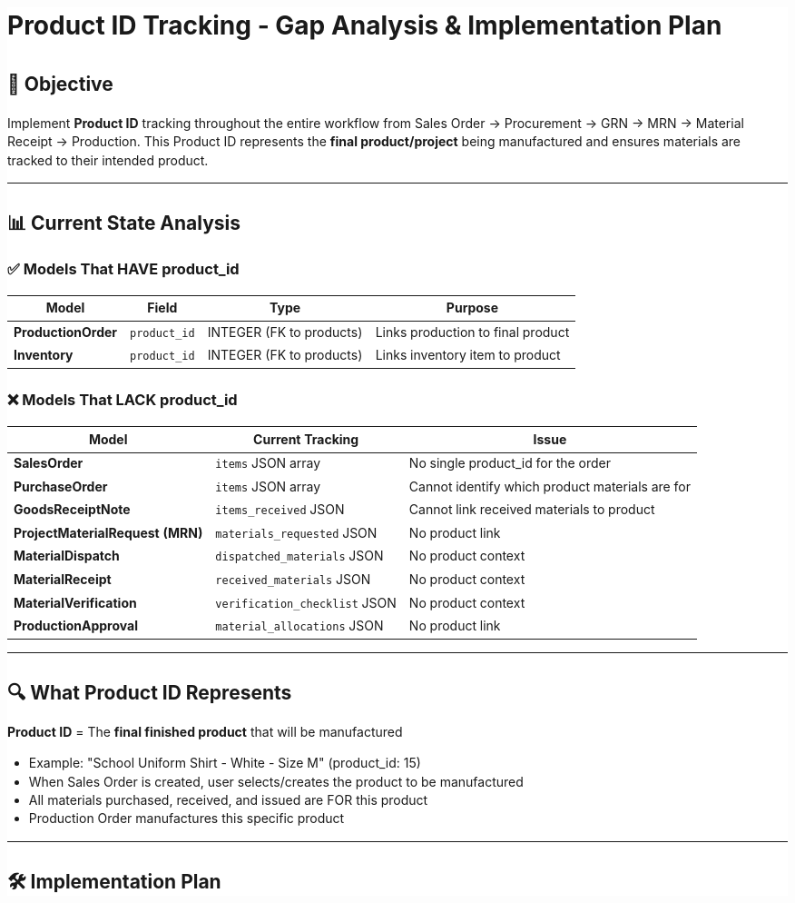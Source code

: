 # Product ID Tracking - Gap Analysis & Implementation Plan

## 🎯 Objective
Implement **Product ID** tracking throughout the entire workflow from Sales Order → Procurement → GRN → MRN → Material Receipt → Production. This Product ID represents the **final product/project** being manufactured and ensures materials are tracked to their intended product.

---

## 📊 Current State Analysis

### ✅ Models That HAVE product_id
| Model | Field | Type | Purpose |
|-------|-------|------|---------|
| **ProductionOrder** | `product_id` | INTEGER (FK to products) | Links production to final product |
| **Inventory** | `product_id` | INTEGER (FK to products) | Links inventory item to product |

### ❌ Models That LACK product_id
| Model | Current Tracking | Issue |
|-------|-----------------|--------|
| **SalesOrder** | `items` JSON array | No single product_id for the order |
| **PurchaseOrder** | `items` JSON array | Cannot identify which product materials are for |
| **GoodsReceiptNote** | `items_received` JSON | Cannot link received materials to product |
| **ProjectMaterialRequest (MRN)** | `materials_requested` JSON | No product link |
| **MaterialDispatch** | `dispatched_materials` JSON | No product context |
| **MaterialReceipt** | `received_materials` JSON | No product context |
| **MaterialVerification** | `verification_checklist` JSON | No product context |
| **ProductionApproval** | `material_allocations` JSON | No product link |

---

## 🔍 What Product ID Represents

**Product ID** = The **final finished product** that will be manufactured
- Example: "School Uniform Shirt - White - Size M" (product_id: 15)
- When Sales Order is created, user selects/creates the product to be manufactured
- All materials purchased, received, and issued are FOR this product
- Production Order manufactures this specific product

---

## 🛠️ Implementation Plan
